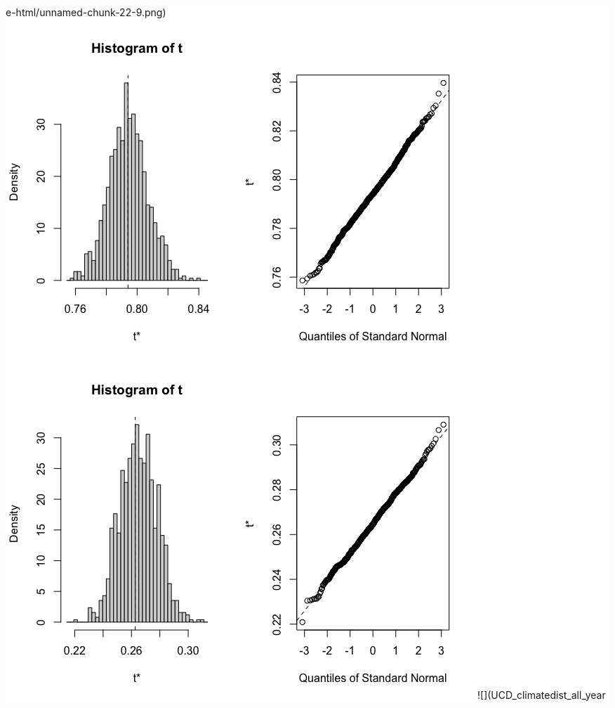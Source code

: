 e-html/unnamed-chunk-22-9.png)![](UCD_climatedist_all_year_files/figure-html/unnamed-chunk-22-10.png)![](UCD_climatedist_all_year_files/figure-html/unnamed-chunk-22-11.png)![](UCD_climatedist_all_year